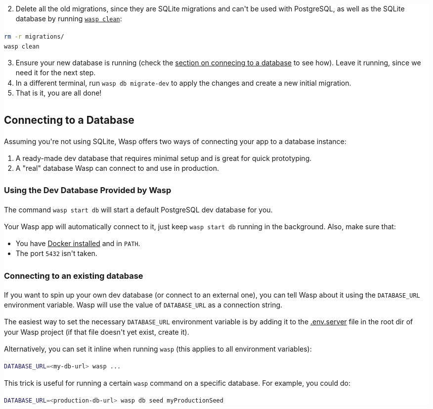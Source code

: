 2. Delete all the old migrations, since they are SQLite migrations and can't be used with PostgreSQL, as well as the SQLite database by running [`wasp clean`](../general/cli#project-commands):

```bash
rm -r migrations/
wasp clean
```

3. Ensure your new database is running (check the [section on connecing to a database](#connecting-to-a-database) to see how). Leave it running, since we need it for the next step.
4. In a different terminal, run `wasp db migrate-dev` to apply the changes and create a new initial migration.
5. That is it, you are all done!

## Connecting to a Database

Assuming you're not using SQLite, Wasp offers two ways of connecting your app to a database instance:

1. A ready-made dev database that requires minimal setup and is great for quick prototyping.
2. A "real" database Wasp can connect to and use in production.

### Using the Dev Database Provided by Wasp

The command `wasp start db` will start a default PostgreSQL dev database for you.

Your Wasp app will automatically connect to it, just keep `wasp start db` running in the background.
Also, make sure that:

- You have [Docker installed](https://www.docker.com/get-started/) and in `PATH`.
- The port `5432` isn't taken.

### Connecting to an existing database

If you want to spin up your own dev database (or connect to an external one), you can tell Wasp about it using the `DATABASE_URL` environment variable. Wasp will use the value of `DATABASE_URL` as a connection string.

The easiest way to set the necessary `DATABASE_URL` environment variable is by adding it to the [.env.server](../project/env-vars) file in the root dir of your Wasp project (if that file doesn't yet exist, create it).

Alternatively, you can set it inline when running `wasp` (this applies to all environment variables):

```bash
DATABASE_URL=<my-db-url> wasp ...
```

This trick is useful for running a certain `wasp` command on a specific database.
For example, you could do:

```bash
DATABASE_URL=<production-db-url> wasp db seed myProductionSeed
```
